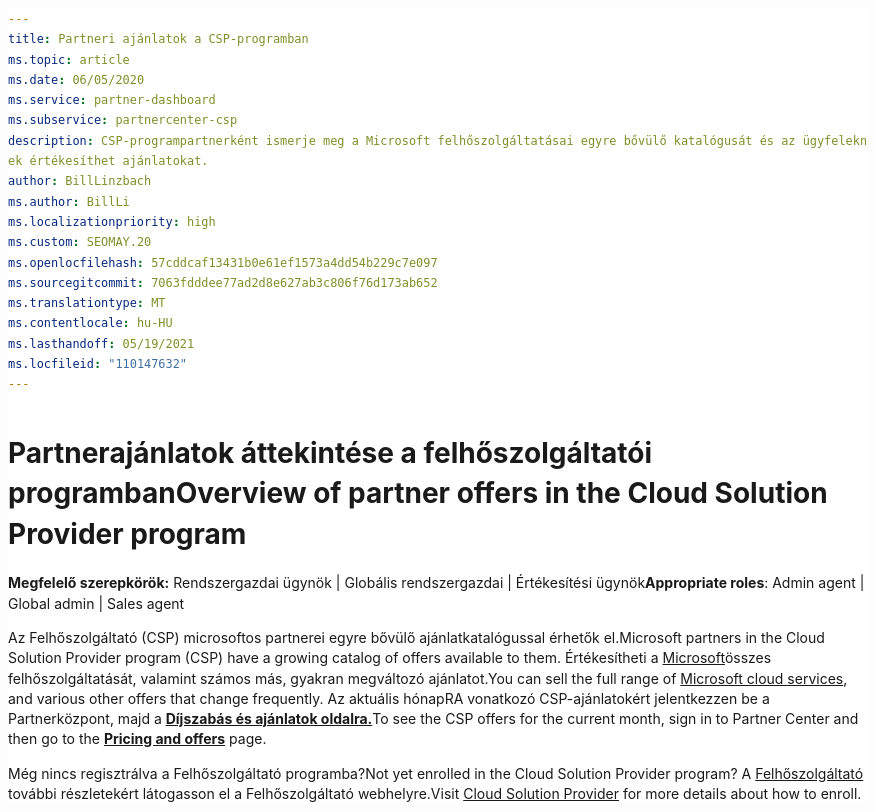 ```yaml
---
title: Partneri ajánlatok a CSP-programban
ms.topic: article
ms.date: 06/05/2020
ms.service: partner-dashboard
ms.subservice: partnercenter-csp
description: CSP-programpartnerként ismerje meg a Microsoft felhőszolgáltatásai egyre bővülő katalógusát és az ügyfeleknek értékesíthet ajánlatokat.
author: BillLinzbach
ms.author: BillLi
ms.localizationpriority: high
ms.custom: SEOMAY.20
ms.openlocfilehash: 57cddcaf13431b0e61ef1573a4dd54b229c7e097
ms.sourcegitcommit: 7063fdddee77ad2d8e627ab3c806f76d173ab652
ms.translationtype: MT
ms.contentlocale: hu-HU
ms.lasthandoff: 05/19/2021
ms.locfileid: "110147632"
---
```

# <a name="overview-of-partner-offers-in-the-cloud-solution-provider-program"></a><span data-ttu-id="d48d1-103">Partnerajánlatok áttekintése a felhőszolgáltatói programban</span><span class="sxs-lookup"><span data-stu-id="d48d1-103">Overview of partner offers in the Cloud Solution Provider program</span></span>

<span data-ttu-id="d48d1-104">**Megfelelő szerepkörök:** Rendszergazdai ügynök | Globális rendszergazdai | Értékesítési ügynök</span><span class="sxs-lookup"><span data-stu-id="d48d1-104">**Appropriate roles**: Admin agent | Global admin | Sales agent</span></span>

<span data-ttu-id="d48d1-105">Az Felhőszolgáltató (CSP) microsoftos partnerei egyre bővülő ajánlatkatalógussal érhetők el.</span><span class="sxs-lookup"><span data-stu-id="d48d1-105">Microsoft partners in the Cloud Solution Provider program (CSP) have a growing catalog of offers available to them.</span></span> <span data-ttu-id="d48d1-106">Értékesítheti a [Microsoft](https://partner.microsoft.com/cloud-solution-provider/products-and-services)összes felhőszolgáltatását, valamint számos más, gyakran megváltozó ajánlatot.</span><span class="sxs-lookup"><span data-stu-id="d48d1-106">You can sell the full range of [Microsoft cloud services](https://partner.microsoft.com/cloud-solution-provider/products-and-services), and various other offers that change frequently.</span></span> <span data-ttu-id="d48d1-107">Az aktuális hónapRA vonatkozó CSP-ajánlatokért jelentkezzen be a Partnerközpont, majd a [**Díjszabás és ajánlatok oldalra.**](https://partnercenter.microsoft.com/pcv/sales)</span><span class="sxs-lookup"><span data-stu-id="d48d1-107">To see the CSP offers for the current month, sign in to Partner Center and then go to the [**Pricing and offers**](https://partnercenter.microsoft.com/pcv/sales) page.</span></span>  

<span data-ttu-id="d48d1-108">Még nincs regisztrálva a Felhőszolgáltató programba?</span><span class="sxs-lookup"><span data-stu-id="d48d1-108">Not yet enrolled in the Cloud Solution Provider program?</span></span> <span data-ttu-id="d48d1-109">A [Felhőszolgáltató](https://partner.microsoft.com/cloud-solution-provider) további részletekért látogasson el a Felhőszolgáltató webhelyre.</span><span class="sxs-lookup"><span data-stu-id="d48d1-109">Visit [Cloud Solution Provider](https://partner.microsoft.com/cloud-solution-provider) for more details about how to enroll.</span></span> 
